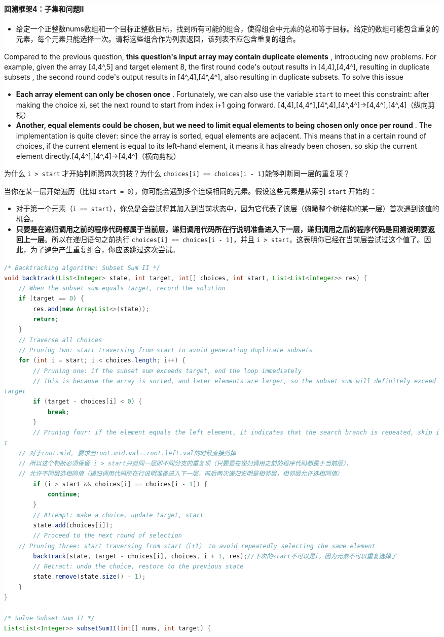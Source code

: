 #### 回溯框架4：子集和问题Ⅱ

- 给定一个正整数nums数组和一个目标正整数目标，找到所有可能的组合，使得组合中元素的总和等于目标。给定的数组可能包含重复的元素，每个元素只能选择一次。请将这些组合作为列表返回，该列表不应包含重复的组合。

Compared to the previous question,  **this question's input array may contain duplicate elements** , introducing new problems. For example, given the array [4,4^,5] and target element 8, the first round code's output results in [4,4],[4,4^], resulting in duplicate subsets , the second round code's output results in [4^,4],[4^,4^], also resulting in duplicate subsets. To solve this issue

- **Each array element can only be chosen once** . Fortunately, we can also use the variable `start` to meet this constraint: after making the choice xi, set the next round to start from index i+1 going forward.  [4,4],[4,4^],[4^,4],[4^,4^]->[4,4^],[4^,4]（纵向剪枝）
- **Another, equal elements could be chosen, but we need to limit equal elements to being chosen only once per round** . The implementation is quite clever: since the array is sorted, equal elements are adjacent. This means that in a certain round of choices, if the current element is equal to its left-hand element, it means it has already been chosen, so skip the current element directly.[4,4^],[4^,4]->[4,4^]（横向剪枝）

为什么 `i > start` 才开始判断第四次剪枝？为什么 `choices[i] == choices[i - 1]`能够判断同一层的重复项？

当你在某一层开始遍历（比如 `start = 0`），你可能会遇到多个连续相同的元素。假设这些元素是从索引 `start` 开始的：

* 对于第一个元素（`i == start`），你总是会尝试将其加入到当前状态中，因为它代表了该层（俯瞰整个树结构的某一层）首次遇到该值的机会。
* **只要是在递归调用之前的程序代码都属于当前层，递归调用代码所在行说明准备进入下一层，递归调用之后的程序代码是回溯说明要返回上一层**。所以在递归语句之前执行 `choices[i] == choices[i - 1]`，并且 `i > start`，这表明你已经在当前层尝试过这个值了。因此，为了避免产生重复组合，你应该跳过这次尝试。

```java
/* Backtracking algorithm: Subset Sum II */
void backtrack(List<Integer> state, int target, int[] choices, int start, List<List<Integer>> res) {
    // When the subset sum equals target, record the solution
    if (target == 0) {
        res.add(new ArrayList<>(state));
        return;
    }
    // Traverse all choices
    // Pruning two: start traversing from start to avoid generating duplicate subsets
    for (int i = start; i < choices.length; i++) {
        // Pruning one: if the subset sum exceeds target, end the loop immediately
        // This is because the array is sorted, and later elements are larger, so the subset sum will definitely exceed target
        if (target - choices[i] < 0) {
            break;
        }
        // Pruning four: if the element equals the left element, it indicates that the search branch is repeated, skip it
	// 对于root.mid, 要求当root.mid.val==root.left.val的时候直接剪掉
	// 所以这个判断必须保留 i > start只剪同一层即不同分支的重复项（只要是在递归调用之前的程序代码都属于当前层），
	// 允许不同层选相同值（递归调用代码所在行说明准备进入下一层，前后两次递归说明是相邻层，相邻层允许选相同值）
        if (i > start && choices[i] == choices[i - 1]) {
            continue;
        }
        // Attempt: make a choice, update target, start
        state.add(choices[i]);
        // Proceed to the next round of selection
	// Pruning three: start traversing from start（i+1） to avoid repeatedly selecting the same element
        backtrack(state, target - choices[i], choices, i + 1, res);//下次的start不可以是i，因为元素不可以重复选择了
        // Retract: undo the choice, restore to the previous state
        state.remove(state.size() - 1);
    }
}

/* Solve Subset Sum II */
List<List<Integer>> subsetSumII(int[] nums, int target) {
```